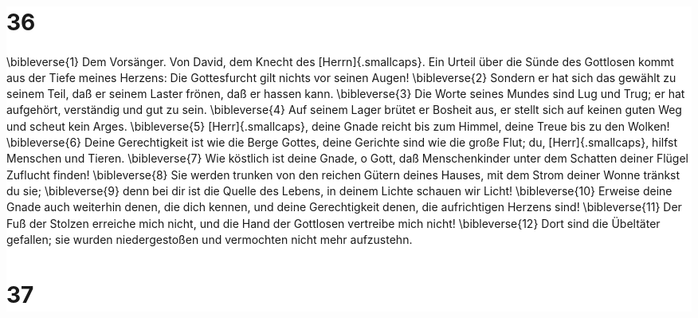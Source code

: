 # 36 
\bibleverse{1} Dem Vorsänger. Von David, dem Knecht des [Herrn]{.smallcaps}. Ein Urteil über die Sünde des Gottlosen kommt aus der Tiefe meines Herzens: Die Gottesfurcht gilt nichts vor seinen Augen! \bibleverse{2} Sondern er hat sich das gewählt zu seinem Teil, daß er seinem Laster frönen, daß er hassen kann. \bibleverse{3} Die Worte seines Mundes sind Lug und Trug; er hat aufgehört, verständig und gut zu sein. \bibleverse{4} Auf seinem Lager brütet er Bosheit aus, er stellt sich auf keinen guten Weg und scheut kein Arges. \bibleverse{5} [Herr]{.smallcaps}, deine Gnade reicht bis zum Himmel, deine Treue bis zu den Wolken! \bibleverse{6} Deine Gerechtigkeit ist wie die Berge Gottes, deine Gerichte sind wie die große Flut; du, [Herr]{.smallcaps}, hilfst Menschen und Tieren. \bibleverse{7} Wie köstlich ist deine Gnade, o Gott, daß Menschenkinder unter dem Schatten deiner Flügel Zuflucht finden! \bibleverse{8} Sie werden trunken von den reichen Gütern deines Hauses, mit dem Strom deiner Wonne tränkst du sie; \bibleverse{9} denn bei dir ist die Quelle des Lebens, in deinem Lichte schauen wir Licht! \bibleverse{10} Erweise deine Gnade auch weiterhin denen, die dich kennen, und deine Gerechtigkeit denen, die aufrichtigen Herzens sind! \bibleverse{11} Der Fuß der Stolzen erreiche mich nicht, und die Hand der Gottlosen vertreibe mich nicht! \bibleverse{12} Dort sind die Übeltäter gefallen; sie wurden niedergestoßen und vermochten nicht mehr aufzustehn. 

# 37 